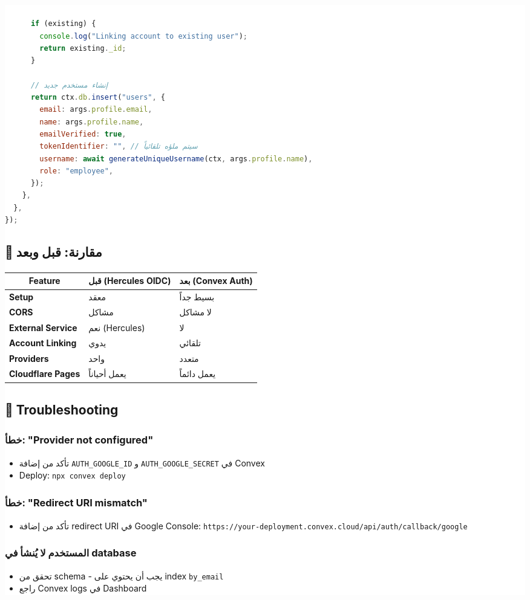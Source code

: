 ```javascript

      if (existing) {
        console.log("Linking account to existing user");
        return existing._id;
      }

      // إنشاء مستخدم جديد
      return ctx.db.insert("users", {
        email: args.profile.email,
        name: args.profile.name,
        emailVerified: true,
        tokenIdentifier: "", // سيتم ملؤه تلقائياً
        username: await generateUniqueUsername(ctx, args.profile.name),
        role: "employee",
      });
    },
  },
});
```

## 🎯 مقارنة: قبل وبعد

| Feature | قبل (Hercules OIDC) | بعد (Convex Auth) |
|---------|---------------------|-------------------|
| **Setup** | معقد | بسيط جداً |
| **CORS** | مشاكل | لا مشاكل |
| **External Service** | نعم (Hercules) | لا |
| **Account Linking** | يدوي | تلقائي |
| **Providers** | واحد | متعدد |
| **Cloudflare Pages** | يعمل أحياناً | يعمل دائماً |

## 🐛 Troubleshooting

### خطأ: "Provider not configured"
- تأكد من إضافة `AUTH_GOOGLE_ID` و `AUTH_GOOGLE_SECRET` في Convex
- Deploy: `npx convex deploy`

### خطأ: "Redirect URI mismatch"
- تأكد من إضافة redirect URI في Google Console:
  `https://your-deployment.convex.cloud/api/auth/callback/google`

### المستخدم لا يُنشأ في database
- تحقق من schema - يجب أن يحتوي على index `by_email`
- راجع Convex logs في Dashboard
